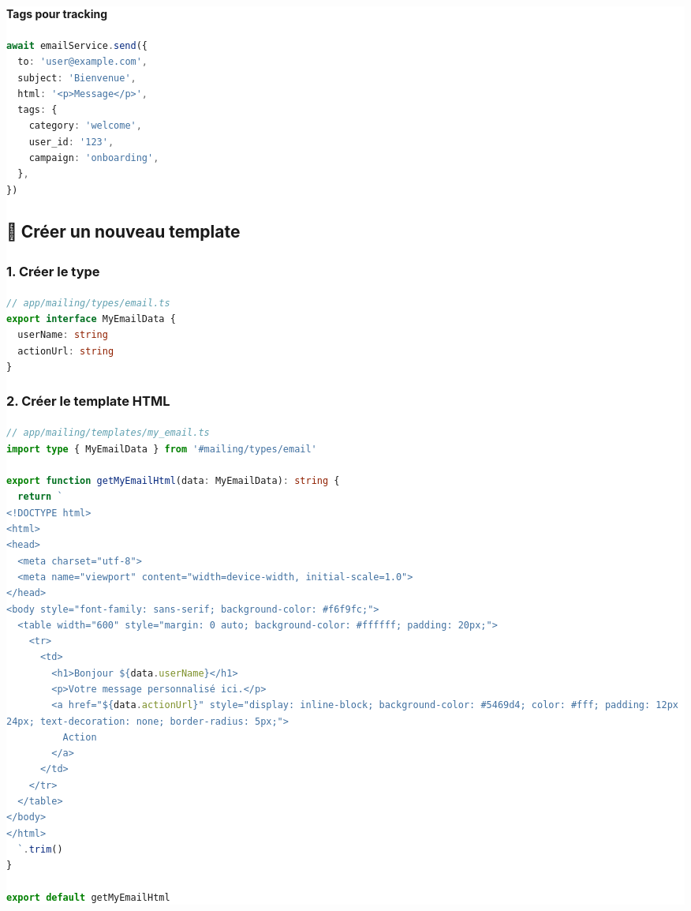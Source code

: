 #### Tags pour tracking

```typescript
await emailService.send({
  to: 'user@example.com',
  subject: 'Bienvenue',
  html: '<p>Message</p>',
  tags: {
    category: 'welcome',
    user_id: '123',
    campaign: 'onboarding',
  },
})
```

## 🎨 Créer un nouveau template

### 1. Créer le type

```typescript
// app/mailing/types/email.ts
export interface MyEmailData {
  userName: string
  actionUrl: string
}
```

### 2. Créer le template HTML

```typescript
// app/mailing/templates/my_email.ts
import type { MyEmailData } from '#mailing/types/email'

export function getMyEmailHtml(data: MyEmailData): string {
  return `
<!DOCTYPE html>
<html>
<head>
  <meta charset="utf-8">
  <meta name="viewport" content="width=device-width, initial-scale=1.0">
</head>
<body style="font-family: sans-serif; background-color: #f6f9fc;">
  <table width="600" style="margin: 0 auto; background-color: #ffffff; padding: 20px;">
    <tr>
      <td>
        <h1>Bonjour ${data.userName}</h1>
        <p>Votre message personnalisé ici.</p>
        <a href="${data.actionUrl}" style="display: inline-block; background-color: #5469d4; color: #fff; padding: 12px 24px; text-decoration: none; border-radius: 5px;">
          Action
        </a>
      </td>
    </tr>
  </table>
</body>
</html>
  `.trim()
}

export default getMyEmailHtml
```
